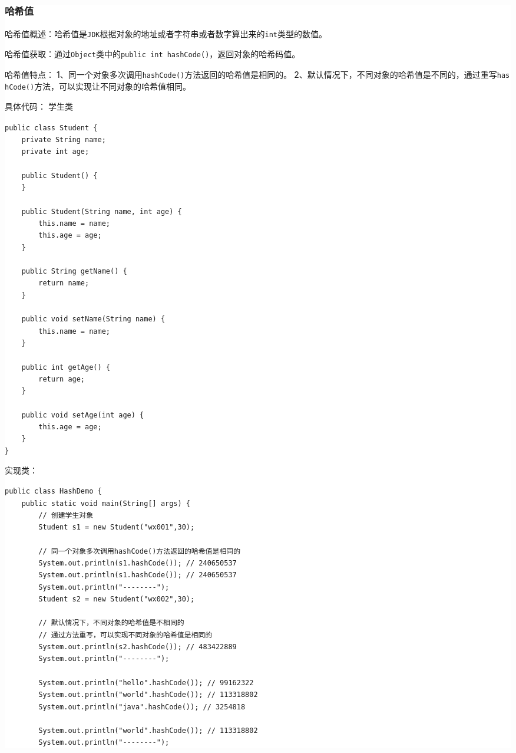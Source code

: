 ### 哈希值
哈希值概述：哈希值是`JDK`根据对象的地址或者字符串或者数字算出来的`int`类型的数值。

哈希值获取：通过`Object`类中的`public int hashCode()`，返回对象的哈希码值。

哈希值特点：
1、同一个对象多次调用`hashCode()`方法返回的哈希值是相同的。
2、默认情况下，不同对象的哈希值是不同的，通过重写`hashCode()`方法，可以实现让不同对象的哈希值相同。

具体代码：
学生类
```
public class Student {
    private String name;
    private int age;

    public Student() {
    }

    public Student(String name, int age) {
        this.name = name;
        this.age = age;
    }

    public String getName() {
        return name;
    }

    public void setName(String name) {
        this.name = name;
    }

    public int getAge() {
        return age;
    }

    public void setAge(int age) {
        this.age = age;
    }
}
```
实现类：
```
public class HashDemo {
    public static void main(String[] args) {
        // 创建学生对象
        Student s1 = new Student("wx001",30);

        // 同一个对象多次调用hashCode()方法返回的哈希值是相同的
        System.out.println(s1.hashCode()); // 240650537
        System.out.println(s1.hashCode()); // 240650537
        System.out.println("--------");
        Student s2 = new Student("wx002",30);

        // 默认情况下，不同对象的哈希值是不相同的
        // 通过方法重写，可以实现不同对象的哈希值是相同的
        System.out.println(s2.hashCode()); // 483422889
        System.out.println("--------");

        System.out.println("hello".hashCode()); // 99162322
        System.out.println("world".hashCode()); // 113318802
        System.out.println("java".hashCode()); // 3254818

        System.out.println("world".hashCode()); // 113318802
        System.out.println("--------");
```